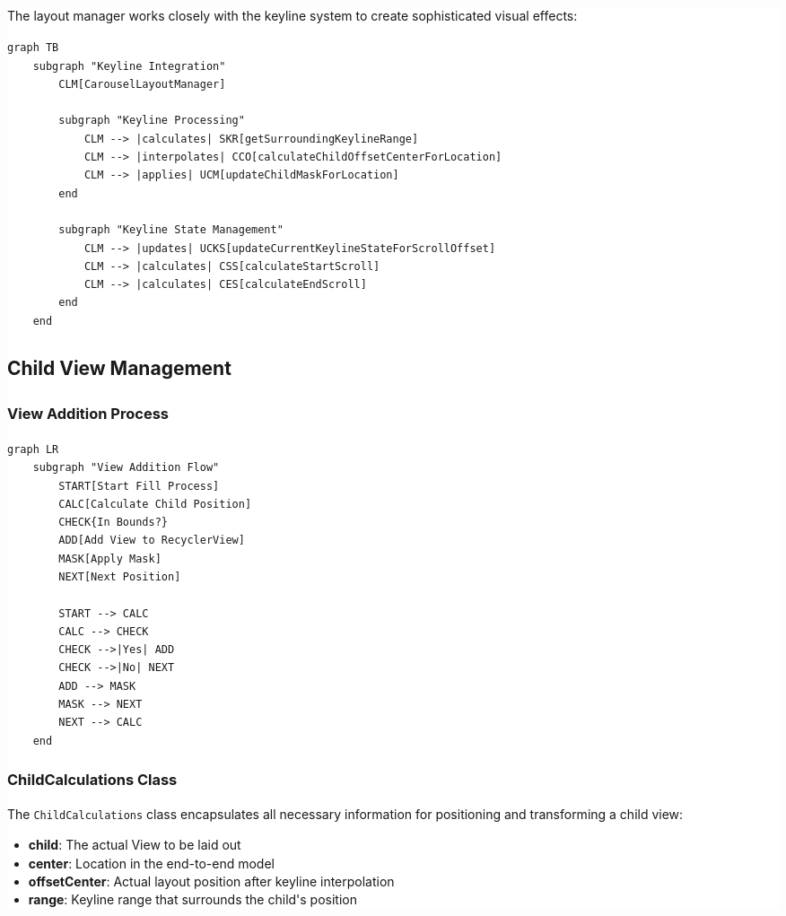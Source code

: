 The layout manager works closely with the keyline system to create sophisticated visual effects:

```mermaid
graph TB
    subgraph "Keyline Integration"
        CLM[CarouselLayoutManager]
        
        subgraph "Keyline Processing"
            CLM --> |calculates| SKR[getSurroundingKeylineRange]
            CLM --> |interpolates| CCO[calculateChildOffsetCenterForLocation]
            CLM --> |applies| UCM[updateChildMaskForLocation]
        end
        
        subgraph "Keyline State Management"
            CLM --> |updates| UCKS[updateCurrentKeylineStateForScrollOffset]
            CLM --> |calculates| CSS[calculateStartScroll]
            CLM --> |calculates| CES[calculateEndScroll]
        end
    end
```

## Child View Management

### View Addition Process

```mermaid
graph LR
    subgraph "View Addition Flow"
        START[Start Fill Process]
        CALC[Calculate Child Position]
        CHECK{In Bounds?}
        ADD[Add View to RecyclerView]
        MASK[Apply Mask]
        NEXT[Next Position]
        
        START --> CALC
        CALC --> CHECK
        CHECK -->|Yes| ADD
        CHECK -->|No| NEXT
        ADD --> MASK
        MASK --> NEXT
        NEXT --> CALC
    end
```

### ChildCalculations Class

The `ChildCalculations` class encapsulates all necessary information for positioning and transforming a child view:

- **child**: The actual View to be laid out
- **center**: Location in the end-to-end model
- **offsetCenter**: Actual layout position after keyline interpolation
- **range**: Keyline range that surrounds the child's position
